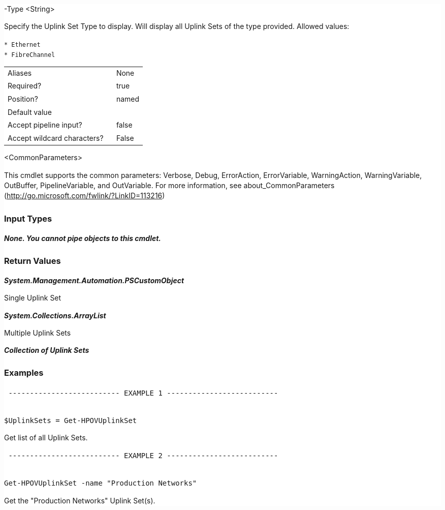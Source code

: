  -Type &lt;String&gt;<p>
Specify the Uplink Set Type to display.  Will display all Uplink Sets of the type provided.  Allowed values:

	* Ethernet
	* FibreChannel

<table><tbody><tr><td>Aliases</td><td>None</td></tr><tr><td>Required?</td><td>true</td></tr><tr><td>Position?</td><td>named</td></tr><tr><td>Default value</td><td></td></tr><tr><td>Accept pipeline input?</td><td>false</td></tr><tr><td>Accept wildcard characters?&nbsp;&nbsp;&nbsp; </td><td>False</td></tr></tbody></table>

 &lt;CommonParameters&gt;

This cmdlet supports the common parameters: Verbose, Debug, ErrorAction, ErrorVariable, WarningAction, WarningVariable, OutBuffer, PipelineVariable, and OutVariable. For more information, see about_CommonParameters (<a href="http://go.microsoft.com/fwlink/?LinkID=113216">http://go.microsoft.com/fwlink/?LinkID=113216</a>)<p>

### Input Types

_**None.  You cannot pipe objects to this cmdlet.**_

 



### Return Values

_**System.Management.Automation.PSCustomObject**_

 

Single Uplink Set

 _**System.Collections.ArrayList**_

 

Multiple Uplink Sets

 _**Collection of Uplink Sets**_

 





### Examples

<pre> -------------------------- EXAMPLE 1 --------------------------<p>
$UplinkSets = Get-HPOVUplinkSet
</pre>
Get list of all Uplink Sets.


 <pre> -------------------------- EXAMPLE 2 --------------------------<p>
Get-HPOVUplinkSet -name "Production Networks"
</pre>
Get the "Production Networks" Uplink Set(s).

